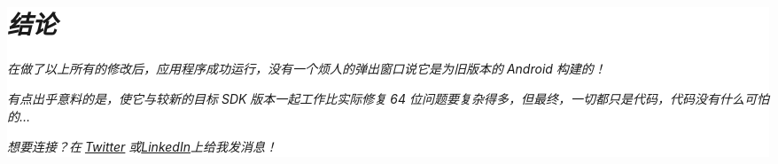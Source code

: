 # *结论*

*在做了以上所有的修改后，应用程序成功运行，没有一个烦人的弹出窗口说它是为旧版本的 Android 构建的！*

*有点出乎意料的是，使它与较新的目标 SDK 版本一起工作比实际修复 64 位问题要复杂得多，但最终，一切都只是代码，代码没有什么可怕的…*

**想要连接？在* [*Twitter*](https://twitter.com/joeywatts96) *或*[*LinkedIn*](https://www.linkedin.com/in/jwatts96/)*上给我发消息！**